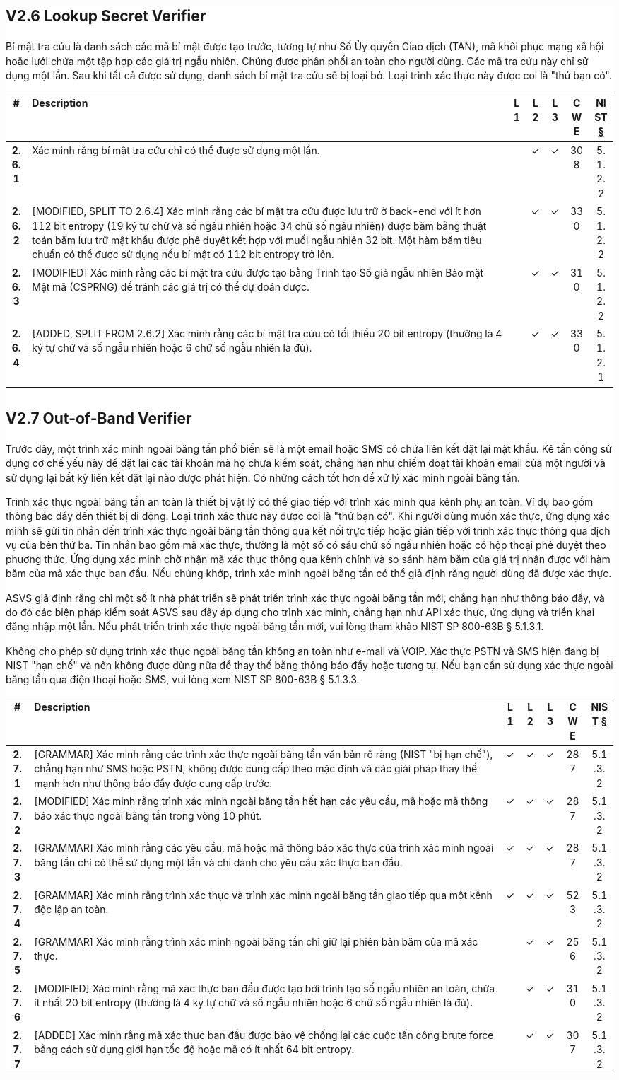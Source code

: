 ## V2.6 Lookup Secret Verifier

Bí mật tra cứu là danh sách các mã bí mật được tạo trước, tương tự như Số Ủy quyền Giao dịch (TAN), mã khôi phục mạng xã hội hoặc lưới chứa một tập hợp các giá trị ngẫu nhiên. Chúng được phân phối an toàn cho người dùng. Các mã tra cứu này chỉ sử dụng một lần. Sau khi tất cả được sử dụng, danh sách bí mật tra cứu sẽ bị loại bỏ. Loại trình xác thực này được coi là "thứ bạn có".

| # | Description | L1 | L2 | L3 | CWE | [NIST &sect;](https://pages.nist.gov/800-63-3/sp800-63b.html) |
| :---: | :--- | :---: | :---: | :---: | :---: | :---: |
| **2.6.1** | Xác minh rằng bí mật tra cứu chỉ có thể được sử dụng một lần. | | ✓ | ✓ | 308 | 5.1.2.2 |
| **2.6.2** | [MODIFIED, SPLIT TO 2.6.4] Xác minh rằng các bí mật tra cứu được lưu trữ ở back-end với ít hơn 112 bit entropy (19 ký tự chữ và số ngẫu nhiên hoặc 34 chữ số ngẫu nhiên) được băm bằng thuật toán băm lưu trữ mật khẩu được phê duyệt kết hợp với muối ngẫu nhiên 32 bit. Một hàm băm tiêu chuẩn có thể được sử dụng nếu bí mật có 112 bit entropy trở lên. | | ✓ | ✓ | 330 | 5.1.2.2 |
| **2.6.3** | [MODIFIED] Xác minh rằng các bí mật tra cứu được tạo bằng Trình tạo Số giả ngẫu nhiên Bảo mật Mật mã (CSPRNG) để tránh các giá trị có thể dự đoán được. | | ✓ | ✓ | 310 | 5.1.2.2 |
| **2.6.4** | [ADDED, SPLIT FROM 2.6.2] Xác minh rằng các bí mật tra cứu có tối thiểu 20 bit entropy (thường là 4 ký tự chữ và số ngẫu nhiên hoặc 6 chữ số ngẫu nhiên là đủ). | | ✓ | ✓ | 330 | 5.1.2.1 |

## V2.7 Out-of-Band Verifier

Trước đây, một trình xác minh ngoài băng tần phổ biến sẽ là một email hoặc SMS có chứa liên kết đặt lại mật khẩu. Kẻ tấn công sử dụng cơ chế yếu này để đặt lại các tài khoản mà họ chưa kiểm soát, chẳng hạn như chiếm đoạt tài khoản email của một người và sử dụng lại bất kỳ liên kết đặt lại nào được phát hiện. Có những cách tốt hơn để xử lý xác minh ngoài băng tần.

Trình xác thực ngoài băng tần an toàn là thiết bị vật lý có thể giao tiếp với trình xác minh qua kênh phụ an toàn. Ví dụ bao gồm thông báo đẩy đến thiết bị di động. Loại trình xác thực này được coi là "thứ bạn có". Khi người dùng muốn xác thực, ứng dụng xác minh sẽ gửi tin nhắn đến trình xác thực ngoài băng tần thông qua kết nối trực tiếp hoặc gián tiếp với trình xác thực thông qua dịch vụ của bên thứ ba. Tin nhắn bao gồm mã xác thực, thường là một số có sáu chữ số ngẫu nhiên hoặc có hộp thoại phê duyệt theo phương thức. Ứng dụng xác minh chờ nhận mã xác thực thông qua kênh chính và so sánh hàm băm của giá trị nhận được với hàm băm của mã xác thực ban đầu. Nếu chúng khớp, trình xác minh ngoài băng tần có thể giả định rằng người dùng đã được xác thực.

ASVS giả định rằng chỉ một số ít nhà phát triển sẽ phát triển trình xác thực ngoài băng tần mới, chẳng hạn như thông báo đẩy, và do đó các biện pháp kiểm soát ASVS sau đây áp dụng cho trình xác minh, chẳng hạn như API xác thực, ứng dụng và triển khai đăng nhập một lần. Nếu phát triển trình xác thực ngoài băng tần mới, vui lòng tham khảo NIST SP 800-63B &sect; 5.1.3.1.

Không cho phép sử dụng trình xác thực ngoài băng tần không an toàn như e-mail và VOIP. Xác thực PSTN và SMS hiện đang bị NIST "hạn chế" và nên không được dùng nữa để thay thế bằng thông báo đẩy hoặc tương tự. Nếu bạn cần sử dụng xác thực ngoài băng tần qua điện thoại hoặc SMS, vui lòng xem NIST SP 800-63B &sect; 5.1.3.3.

| # | Description | L1 | L2 | L3 | CWE | [NIST &sect;](https://pages.nist.gov/800-63-3/sp800-63b.html) |
| :---: | :--- | :---: | :---: | :---: | :---: | :---: |
| **2.7.1** | [GRAMMAR] Xác minh rằng các trình xác thực ngoài băng tần văn bản rõ ràng (NIST "bị hạn chế"), chẳng hạn như SMS hoặc PSTN, không được cung cấp theo mặc định và các giải pháp thay thế mạnh hơn như thông báo đẩy được cung cấp trước. | ✓ | ✓ | ✓ | 287 | 5.1.3.2 |
| **2.7.2** | [MODIFIED] Xác minh rằng trình xác minh ngoài băng tần hết hạn các yêu cầu, mã hoặc mã thông báo xác thực ngoài băng tần trong vòng 10 phút. | ✓ | ✓ | ✓ | 287 | 5.1.3.2 |
| **2.7.3** | [GRAMMAR] Xác minh rằng các yêu cầu, mã hoặc mã thông báo xác thực của trình xác minh ngoài băng tần chỉ có thể sử dụng một lần và chỉ dành cho yêu cầu xác thực ban đầu. | ✓ | ✓ | ✓ | 287 | 5.1.3.2 |
| **2.7.4** | [GRAMMAR] Xác minh rằng trình xác thực và trình xác minh ngoài băng tần giao tiếp qua một kênh độc lập an toàn. | ✓ | ✓ | ✓ | 523 | 5.1.3.2 |
| **2.7.5** | [GRAMMAR] Xác minh rằng trình xác minh ngoài băng tần chỉ giữ lại phiên bản băm của mã xác thực. | | ✓ | ✓ | 256 | 5.1.3.2 |
| **2.7.6** | [MODIFIED] Xác minh rằng mã xác thực ban đầu được tạo bởi trình tạo số ngẫu nhiên an toàn, chứa ít nhất 20 bit entropy (thường là 4 ký tự chữ và số ngẫu nhiên hoặc 6 chữ số ngẫu nhiên là đủ). | | ✓ | ✓ | 310 | 5.1.3.2 |
| **2.7.7** | [ADDED] Xác minh rằng mã xác thực ban đầu được bảo vệ chống lại các cuộc tấn công brute force bằng cách sử dụng giới hạn tốc độ hoặc mã có ít nhất 64 bit entropy. | | ✓ | ✓ | 307 | 5.1.3.2 |
